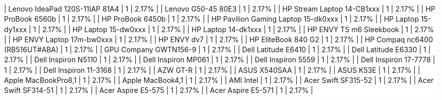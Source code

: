 | Lenovo IdeaPad 120S-11IAP 81A4      | 1         | 2.17%   |
| Lenovo G50-45 80E3                  | 1         | 2.17%   |
| HP Stream Laptop 14-CB1xxx          | 1         | 2.17%   |
| HP ProBook 6560b                    | 1         | 2.17%   |
| HP ProBook 6450b                    | 1         | 2.17%   |
| HP Pavilion Gaming Laptop 15-dk0xxx | 1         | 2.17%   |
| HP Laptop 15-dy1xxx                 | 1         | 2.17%   |
| HP Laptop 15-dw0xxx                 | 1         | 2.17%   |
| HP Laptop 14-dk1xxx                 | 1         | 2.17%   |
| HP ENVY TS m6 Sleekbook             | 1         | 2.17%   |
| HP ENVY Laptop 17m-bw0xxx           | 1         | 2.17%   |
| HP ENVY dv7                         | 1         | 2.17%   |
| HP EliteBook 840 G2                 | 1         | 2.17%   |
| HP Compaq nc6400 (RB516UT#ABA)      | 1         | 2.17%   |
| GPU Company GWTN156-9               | 1         | 2.17%   |
| Dell Latitude E6410                 | 1         | 2.17%   |
| Dell Latitude E6330                 | 1         | 2.17%   |
| Dell Inspiron N5110                 | 1         | 2.17%   |
| Dell Inspiron MP061                 | 1         | 2.17%   |
| Dell Inspiron 5559                  | 1         | 2.17%   |
| Dell Inspiron 17-7778               | 1         | 2.17%   |
| Dell Inspiron 11-3168               | 1         | 2.17%   |
| AZW GT-R                            | 1         | 2.17%   |
| ASUS X540SAA                        | 1         | 2.17%   |
| ASUS K53E                           | 1         | 2.17%   |
| Apple MacBookPro8,1                 | 1         | 2.17%   |
| Apple MacBook4,1                    | 1         | 2.17%   |
| AMI Intel                           | 1         | 2.17%   |
| Acer Swift SF315-52                 | 1         | 2.17%   |
| Acer Swift SF314-51                 | 1         | 2.17%   |
| Acer Aspire E5-575                  | 1         | 2.17%   |
| Acer Aspire E5-571                  | 1         | 2.17%   |
